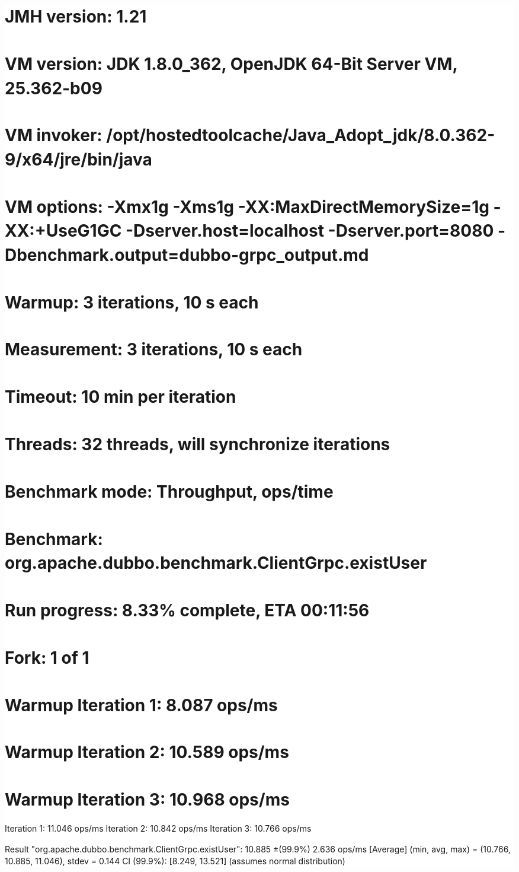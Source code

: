
# JMH version: 1.21
# VM version: JDK 1.8.0_362, OpenJDK 64-Bit Server VM, 25.362-b09
# VM invoker: /opt/hostedtoolcache/Java_Adopt_jdk/8.0.362-9/x64/jre/bin/java
# VM options: -Xmx1g -Xms1g -XX:MaxDirectMemorySize=1g -XX:+UseG1GC -Dserver.host=localhost -Dserver.port=8080 -Dbenchmark.output=dubbo-grpc_output.md
# Warmup: 3 iterations, 10 s each
# Measurement: 3 iterations, 10 s each
# Timeout: 10 min per iteration
# Threads: 32 threads, will synchronize iterations
# Benchmark mode: Throughput, ops/time
# Benchmark: org.apache.dubbo.benchmark.ClientGrpc.existUser

# Run progress: 8.33% complete, ETA 00:11:56
# Fork: 1 of 1
# Warmup Iteration   1: 8.087 ops/ms
# Warmup Iteration   2: 10.589 ops/ms
# Warmup Iteration   3: 10.968 ops/ms
Iteration   1: 11.046 ops/ms
Iteration   2: 10.842 ops/ms
Iteration   3: 10.766 ops/ms


Result "org.apache.dubbo.benchmark.ClientGrpc.existUser":
  10.885 ±(99.9%) 2.636 ops/ms [Average]
  (min, avg, max) = (10.766, 10.885, 11.046), stdev = 0.144
  CI (99.9%): [8.249, 13.521] (assumes normal distribution)
